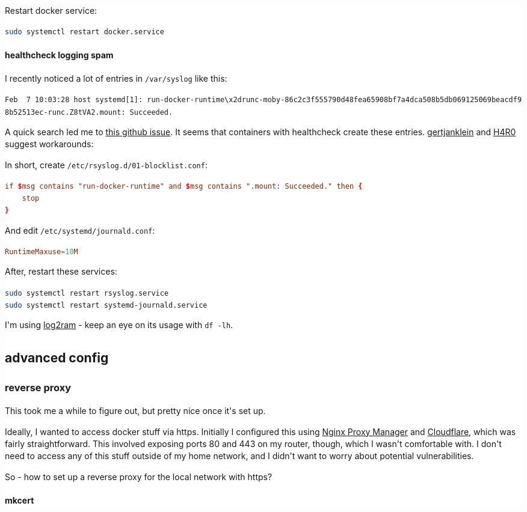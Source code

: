 Restart docker service:

```sh
sudo systemctl restart docker.service
```

#### healthcheck logging spam

I recently noticed a lot of entries in `/var/syslog` like this:

```
Feb  7 10:03:28 host systemd[1]: run-docker-runtime\x2drunc-moby-86c2c3f555790d48fea65908bf7a4dca508b5db069125069beacdf98b52513ec-runc.Z8tVA2.mount: Succeeded.
```

A quick search led me to [this github issue](https://github.com/docker/for-linux/issues/679). It seems that containers with healthcheck create these entries. [gertjanklein](https://github.com/docker/for-linux/issues/679#issuecomment-509159724) and [H4R0](https://github.com/docker/for-linux/issues/679#issuecomment-648293209) suggest workarounds:

In short, create `/etc/rsyslog.d/01-blocklist.conf`:

```conf
if $msg contains "run-docker-runtime" and $msg contains ".mount: Succeeded." then {
    stop
}
```

And edit `/etc/systemd/journald.conf`:

```conf
RuntimeMaxuse=10M
```

After, restart these services:

```sh
sudo systemctl restart rsyslog.service
sudo systemctl restart systemd-journald.service
```

I'm using [log2ram](https://github.com/azlux/log2ram) - keep an eye on its usage with `df -lh`.

## advanced config

### reverse proxy

This took me a while to figure out, but pretty nice once it's set up.

Ideally, I wanted to access docker stuff via https. Initially I configured this using [Nginx Proxy Manager](https://nginxproxymanager.com/) and [Cloudflare](https://cloudflare.com), which was fairly straightforward. This involved exposing ports 80 and 443 on my router, though, which I wasn't comfortable with. I don't need to access any of this stuff outside of my home network, and I didn't want to worry about potential vulnerabilities.

So - how to set up a reverse proxy for the local network with https?

#### mkcert
